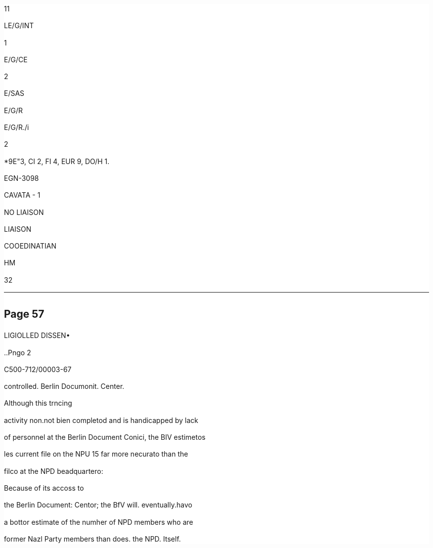 11

LE/G/INT

1

E/G/CE

2

E/SAS

E/G/R

E/G/R./i

2

*9E"3, CI 2, FI 4, EUR 9, DO/H 1.

EGN-3098

CAVATA - 1

NO LIAISON

LIAISON

COOEDINATIAN

HM

32

---

## Page 57

LIGIOLLED DISSEN•

..Pngo 2

C500-712/00003-67

controlled. Berlin Documonit. Center.

Although this trncing

activity non.not bien completod and is handicapped by lack

of personnel at the Berlin Document Conici, the BIV estimetos

les current file on the NPU 15 far more necurato than the

filco at the NPD beadquartero:

Because of its accoss to

the Berlin Document: Centor; the BfV will. eventually.havo

a bottor estimate of the numher of NPD members who are

former Nazl Party members than does. the NPD. Itself.
